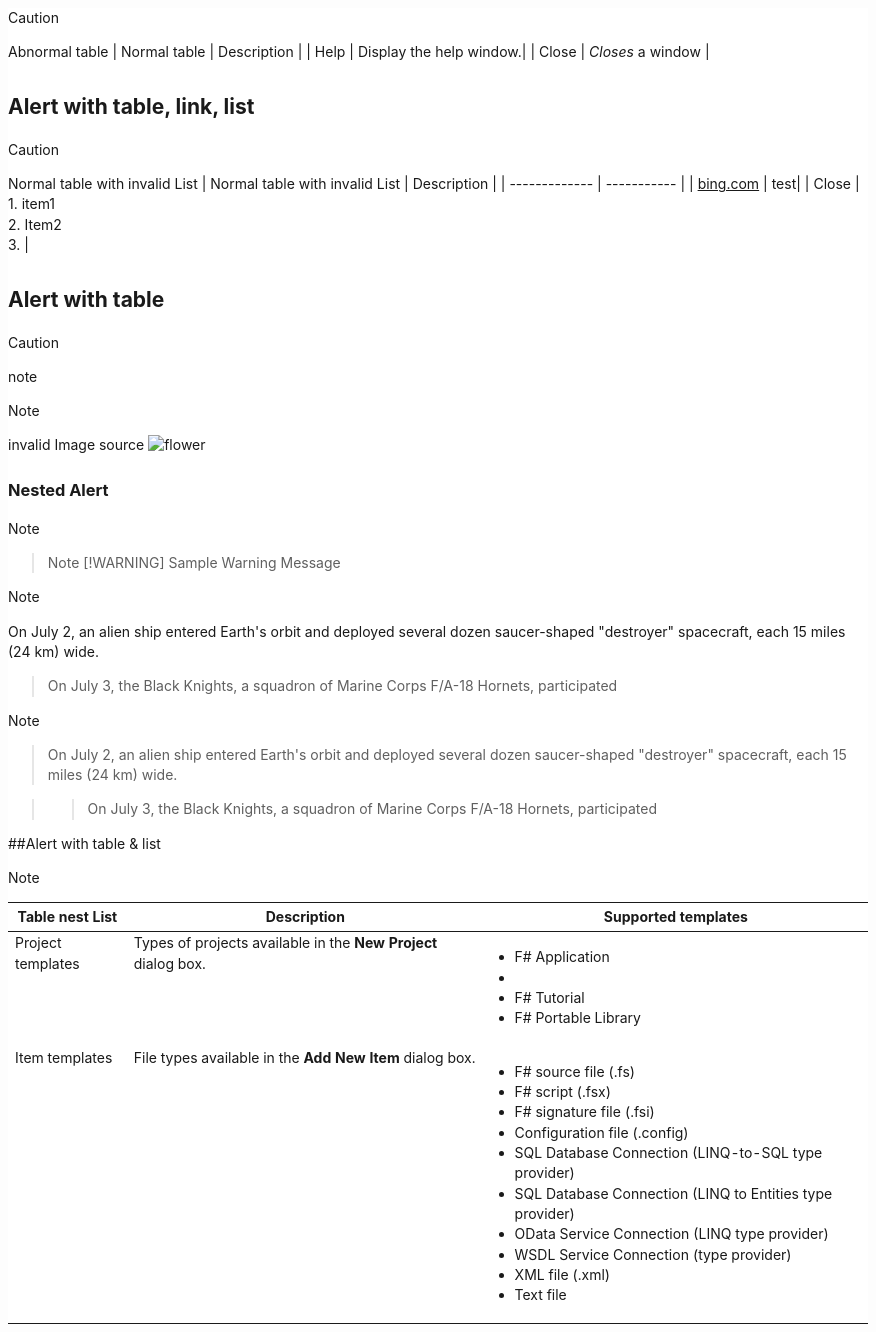 > [!CAUTION] 
> Abnormal table
>| Normal table | Description          |
>| Help      | Display the help window.|
>| Close     | _Closes_ a window     |


## Alert with table, link, list
> [!CAUTION] 
> Normal table with invalid List
>| Normal table with invalid List | Description          |
>| ------------- | ----------- |
>| [bing.com](http://www.bing.com)      |  test|
>| Close     | 1. item1 <br> 2. Item2 <br> 3.    |

## Alert with table 
> [!CAUTION] 
>note
>> [!NOTE]
>>invalid Image source
>> ![flower](./Image/flower.jpg)

### Nested Alert
> [!NOTE] 
>>Note
>>[!WARNING] 
>>Sample Warning Message


> [!NOTE]
>  On July 2, an alien ship entered Earth's orbit and deployed several dozen saucer-shaped "destroyer" spacecraft, each 15 miles (24 km) wide.
  
>  On July 3, the Black Knights, a squadron of Marine Corps F/A-18 Hornets, participated 


> [!NOTE]
>>  On July 2, an alien ship entered Earth's orbit and deployed several dozen saucer-shaped "destroyer" spacecraft, each 15 miles (24 km) wide.
  
>>  On July 3, the Black Knights, a squadron of Marine Corps F/A-18 Hornets, participated 


##Alert with table & list
>[!NOTE]
>|Table nest List|Description|Supported templates|
>|-------------|-----------|-------------------|
>|Project templates|Types of projects available in the **New Project** dialog box.|<ul><li>F# Application<br /></li><li><br /></li><li>F# Tutorial<br /></li><li>F# Portable Library<br /></li><ul/>|
>|Item templates|File types available in the **Add New Item** dialog box.|<ul><li>F# source file (.fs)<br /></li><li>F# script (.fsx)<br /></li><li>F# signature file (.fsi)<br /></li><li>Configuration file (.config)<br /></li><li>SQL Database Connection (LINQ-to-SQL type provider)<br /></li><li>SQL Database Connection (LINQ to Entities type provider)<br /></li><li>OData Service Connection (LINQ type provider)<br /></li><li>WSDL Service Connection (type provider)<br /></li><li>XML file (.xml)<br /></li><li>Text file<br /></li><ul/>|
